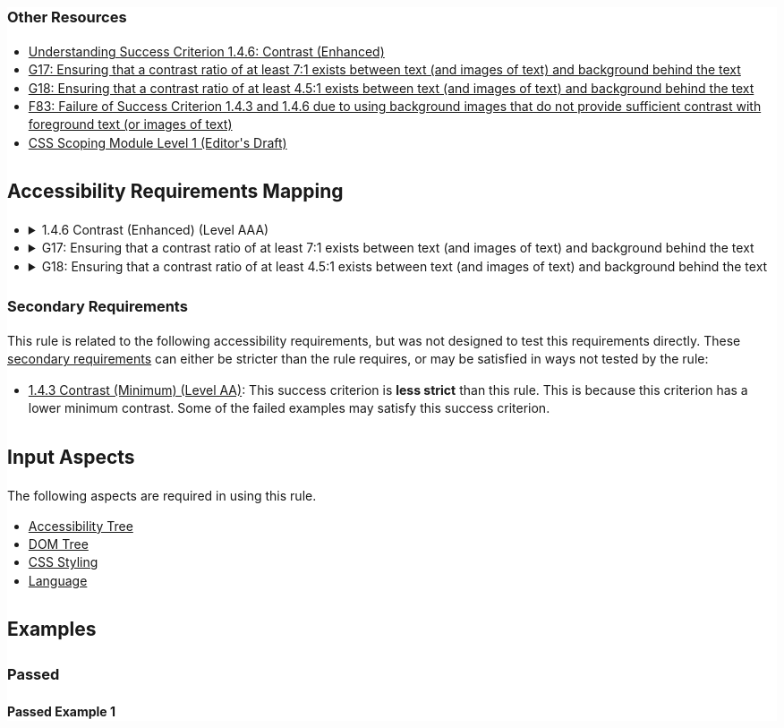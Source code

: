 ### Other Resources

- [Understanding Success Criterion 1.4.6: Contrast (Enhanced)](https://www.w3.org/WAI/WCAG22/Understanding/contrast-enhanced.html)
- [G17: Ensuring that a contrast ratio of at least 7:1 exists between text (and images of text) and background behind the text](https://www.w3.org/WAI/WCAG22/Techniques/general/G17)
- [G18: Ensuring that a contrast ratio of at least 4.5:1 exists between text (and images of text) and background behind the text](https://www.w3.org/WAI/WCAG22/Techniques/general/G18)
- [F83: Failure of Success Criterion 1.4.3 and 1.4.6 due to using background images that do not provide sufficient contrast with foreground text (or images of text)](https://www.w3.org/WAI/WCAG22/Techniques/failures/F83)
- [CSS Scoping Module Level 1 (Editor's Draft)](https://drafts.csswg.org/css-scoping/)

## Accessibility Requirements Mapping

<ul class="act-requirements-list">
  <li><details><summary><span>1.4.6 Contrast (Enhanced) (Level AAA)</span></summary></details></li>
  <li><details><summary><span>G17: Ensuring that a contrast ratio of at least 7:1 exists between text (and images of text) and background behind the text</span></summary></details></li>
  <li><details><summary><span>G18: Ensuring that a contrast ratio of at least 4.5:1 exists between text (and images of text) and background behind the text</span></summary></details></li>
</ul>

### Secondary Requirements

This rule is related to the following accessibility requirements, but was 
not designed to test this requirements directly. These 
[secondary requirements](https://w3c.github.io/wcag-act/act-rules-format.html#secondary-requirements)
can either be stricter than the rule requires, or may be satisfied in ways 
not tested by the rule:

- [1.4.3 Contrast (Minimum) (Level AA)](https://www.w3.org/TR/WCAG22/#contrast-minimum): This success criterion is **less strict** than this rule. This is because this criterion has a lower minimum contrast. Some of the failed examples may satisfy this success criterion.

## Input Aspects

The following aspects are required in using this rule.

- [Accessibility Tree](https://www.w3.org/TR/act-rules-aspects/#input-aspects-accessibility)
- [DOM Tree](https://www.w3.org/TR/act-rules-aspects/#input-aspects-dom)
- [CSS Styling](https://www.w3.org/TR/act-rules-aspects/#input-aspects-css)
- [Language](https://www.w3.org/TR/act-rules-aspects/#input-aspects-text)

## Examples

### Passed

#### Passed Example 1
